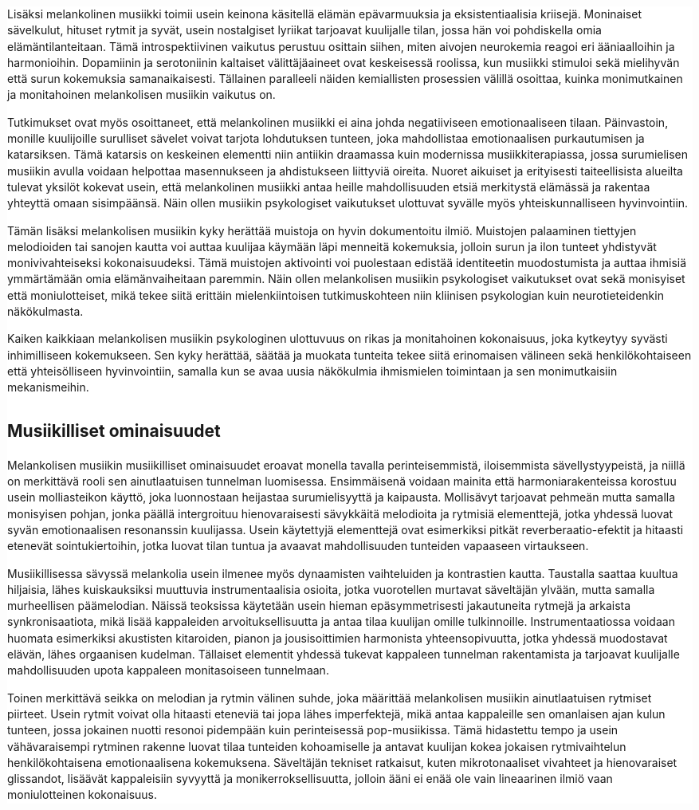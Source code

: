 Lisäksi melankolinen musiikki toimii usein keinona käsitellä elämän epävarmuuksia ja eksistentiaalisia kriisejä. Moninaiset sävelkulut, hituset rytmit ja syvät, usein nostalgiset lyriikat tarjoavat kuulijalle tilan, jossa hän voi pohdiskella omia elämäntilanteitaan. Tämä introspektiivinen vaikutus perustuu osittain siihen, miten aivojen neurokemia reagoi eri ääniaalloihin ja harmonioihin. Dopamiinin ja serotoniinin kaltaiset välittäjäaineet ovat keskeisessä roolissa, kun musiikki stimuloi sekä mielihyvän että surun kokemuksia samanaikaisesti. Tällainen paralleeli näiden kemiallisten prosessien välillä osoittaa, kuinka monimutkainen ja monitahoinen melankolisen musiikin vaikutus on.

Tutkimukset ovat myös osoittaneet, että melankolinen musiikki ei aina johda negatiiviseen emotionaaliseen tilaan. Päinvastoin, monille kuulijoille surulliset sävelet voivat tarjota lohdutuksen tunteen, joka mahdollistaa emotionaalisen purkautumisen ja katarsiksen. Tämä katarsis on keskeinen elementti niin antiikin draamassa kuin modernissa musiikkiterapiassa, jossa surumielisen musiikin avulla voidaan helpottaa masennukseen ja ahdistukseen liittyviä oireita. Nuoret aikuiset ja erityisesti taiteellisista alueilta tulevat yksilöt kokevat usein, että melankolinen musiikki antaa heille mahdollisuuden etsiä merkitystä elämässä ja rakentaa yhteyttä omaan sisimpäänsä. Näin ollen musiikin psykologiset vaikutukset ulottuvat syvälle myös yhteiskunnalliseen hyvinvointiin.

Tämän lisäksi melankolisen musiikin kyky herättää muistoja on hyvin dokumentoitu ilmiö. Muistojen palaaminen tiettyjen melodioiden tai sanojen kautta voi auttaa kuulijaa käymään läpi menneitä kokemuksia, jolloin surun ja ilon tunteet yhdistyvät monivivahteiseksi kokonaisuudeksi. Tämä muistojen aktivointi voi puolestaan edistää identiteetin muodostumista ja auttaa ihmisiä ymmärtämään omia elämänvaiheitaan paremmin. Näin ollen melankolisen musiikin psykologiset vaikutukset ovat sekä monisyiset että moniulotteiset, mikä tekee siitä erittäin mielenkiintoisen tutkimuskohteen niin kliinisen psykologian kuin neurotieteidenkin näkökulmasta.

Kaiken kaikkiaan melankolisen musiikin psykologinen ulottuvuus on rikas ja monitahoinen kokonaisuus, joka kytkeytyy syvästi inhimilliseen kokemukseen. Sen kyky herättää, säätää ja muokata tunteita tekee siitä erinomaisen välineen sekä henkilökohtaiseen että yhteisölliseen hyvinvointiin, samalla kun se avaa uusia näkökulmia ihmismielen toimintaan ja sen monimutkaisiin mekanismeihin.


## Musiikilliset ominaisuudet

Melankolisen musiikin musiikilliset ominaisuudet eroavat monella tavalla perinteisemmistä, iloisemmista sävellystyypeistä, ja niillä on merkittävä rooli sen ainutlaatuisen tunnelman luomisessa. Ensimmäisenä voidaan mainita että harmoniarakenteissa korostuu usein molliasteikon käyttö, joka luonnostaan heijastaa surumielisyyttä ja kaipausta. Mollisävyt tarjoavat pehmeän mutta samalla monisyisen pohjan, jonka päällä intergroituu hienovaraisesti sävykkäitä melodioita ja rytmisiä elementtejä, jotka yhdessä luovat syvän emotionaalisen resonanssin kuulijassa. Usein käytettyjä elementtejä ovat esimerkiksi pitkät reverberaatio-efektit ja hitaasti etenevät sointukiertoihin, jotka luovat tilan tuntua ja avaavat mahdollisuuden tunteiden vapaaseen virtaukseen.

Musiikillisessa sävyssä melankolia usein ilmenee myös dynaamisten vaihteluiden ja kontrastien kautta. Taustalla saattaa kuultua hiljaisia, lähes kuiskauksiksi muuttuvia instrumentaalisia osioita, jotka vuorotellen murtavat säveltäjän ylvään, mutta samalla murheellisen päämelodian. Näissä teoksissa käytetään usein hieman epäsymmetrisesti jakautuneita rytmejä ja arkaista synkronisaatiota, mikä lisää kappaleiden arvoituksellisuutta ja antaa tilaa kuulijan omille tulkinnoille. Instrumentaatiossa voidaan huomata esimerkiksi akustisten kitaroiden, pianon ja jousisoittimien harmonista yhteensopivuutta, jotka yhdessä muodostavat elävän, lähes orgaanisen kudelman. Tällaiset elementit yhdessä tukevat kappaleen tunnelman rakentamista ja tarjoavat kuulijalle mahdollisuuden upota kappaleen monitasoiseen tunnelmaan.

Toinen merkittävä seikka on melodian ja rytmin välinen suhde, joka määrittää melankolisen musiikin ainutlaatuisen rytmiset piirteet. Usein rytmit voivat olla hitaasti eteneviä tai jopa lähes imperfektejä, mikä antaa kappaleille sen omanlaisen ajan kulun tunteen, jossa jokainen nuotti resonoi pidempään kuin perinteisessä pop-musiikissa. Tämä hidastettu tempo ja usein vähävaraisempi rytminen rakenne luovat tilaa tunteiden kohoamiselle ja antavat kuulijan kokea jokaisen rytmivaihtelun henkilökohtaisena emotionaalisena kokemuksena. Säveltäjän tekniset ratkaisut, kuten mikrotonaaliset vivahteet ja hienovaraiset glissandot, lisäävät kappaleisiin syvyyttä ja monikerroksellisuutta, jolloin ääni ei enää ole vain lineaarinen ilmiö vaan moniulotteinen kokonaisuus.
